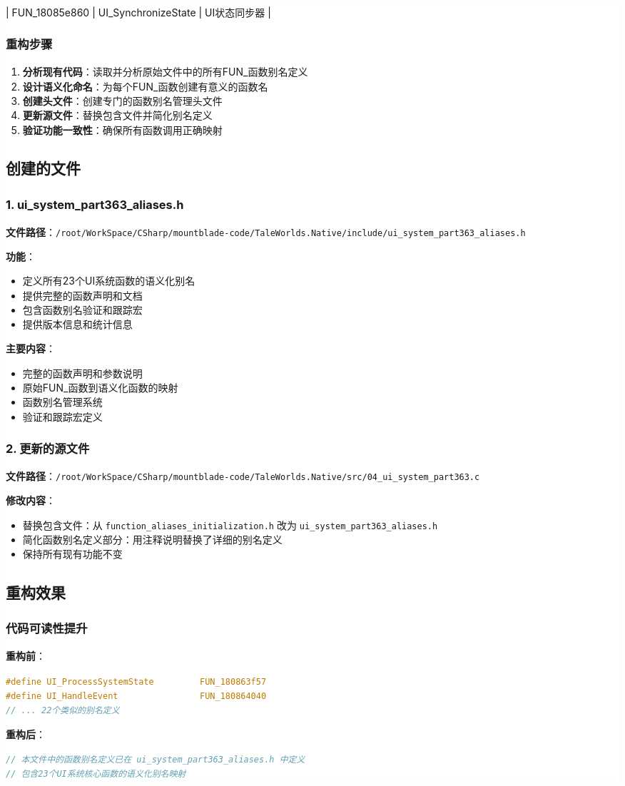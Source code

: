 | FUN_18085e860 | UI_SynchronizeState | UI状态同步器 |

### 重构步骤

1. **分析现有代码**：读取并分析原始文件中的所有FUN_函数别名定义
2. **设计语义化命名**：为每个FUN_函数创建有意义的函数名
3. **创建头文件**：创建专门的函数别名管理头文件
4. **更新源文件**：替换包含文件并简化别名定义
5. **验证功能一致性**：确保所有函数调用正确映射

## 创建的文件

### 1. ui_system_part363_aliases.h

**文件路径**：`/root/WorkSpace/CSharp/mountblade-code/TaleWorlds.Native/include/ui_system_part363_aliases.h`

**功能**：
- 定义所有23个UI系统函数的语义化别名
- 提供完整的函数声明和文档
- 包含函数别名验证和跟踪宏
- 提供版本信息和统计信息

**主要内容**：
- 完整的函数声明和参数说明
- 原始FUN_函数到语义化函数的映射
- 函数别名管理系统
- 验证和跟踪宏定义

### 2. 更新的源文件

**文件路径**：`/root/WorkSpace/CSharp/mountblade-code/TaleWorlds.Native/src/04_ui_system_part363.c`

**修改内容**：
- 替换包含文件：从 `function_aliases_initialization.h` 改为 `ui_system_part363_aliases.h`
- 简化函数别名定义部分：用注释说明替换了详细的别名定义
- 保持所有现有功能不变

## 重构效果

### 代码可读性提升

**重构前**：
```c
#define UI_ProcessSystemState         FUN_180863f57
#define UI_HandleEvent                FUN_180864040
// ... 22个类似的别名定义
```

**重构后**：
```c
// 本文件中的函数别名定义已在 ui_system_part363_aliases.h 中定义
// 包含23个UI系统核心函数的语义化别名映射
```
